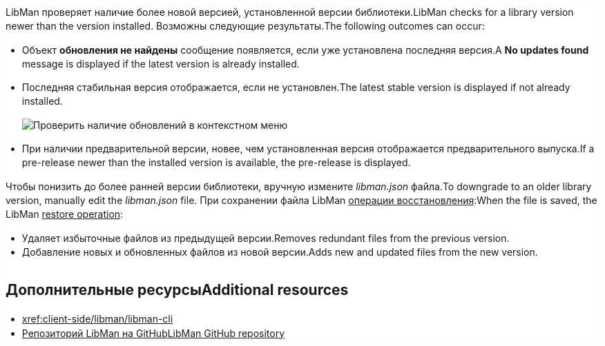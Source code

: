 <span data-ttu-id="51e21-243">LibMan проверяет наличие более новой версией, установленной версии библиотеки.</span><span class="sxs-lookup"><span data-stu-id="51e21-243">LibMan checks for a library version newer than the version installed.</span></span> <span data-ttu-id="51e21-244">Возможны следующие результаты.</span><span class="sxs-lookup"><span data-stu-id="51e21-244">The following outcomes can occur:</span></span>

* <span data-ttu-id="51e21-245">Объект **обновления не найдены** сообщение появляется, если уже установлена последняя версия.</span><span class="sxs-lookup"><span data-stu-id="51e21-245">A **No updates found** message is displayed if the latest version is already installed.</span></span>
* <span data-ttu-id="51e21-246">Последняя стабильная версия отображается, если не установлен.</span><span class="sxs-lookup"><span data-stu-id="51e21-246">The latest stable version is displayed if not already installed.</span></span>

  ![Проверить наличие обновлений в контекстном меню](_static/update-menu-option.png)

* <span data-ttu-id="51e21-248">При наличии предварительной версии, новее, чем установленная версия отображается предварительного выпуска.</span><span class="sxs-lookup"><span data-stu-id="51e21-248">If a pre-release newer than the installed version is available, the pre-release is displayed.</span></span>

<span data-ttu-id="51e21-249">Чтобы понизить до более ранней версии библиотеки, вручную измените *libman.json* файла.</span><span class="sxs-lookup"><span data-stu-id="51e21-249">To downgrade to an older library version, manually edit the *libman.json* file.</span></span> <span data-ttu-id="51e21-250">При сохранении файла LibMan [операции восстановления](#restore-library-files):</span><span class="sxs-lookup"><span data-stu-id="51e21-250">When the file is saved, the LibMan [restore operation](#restore-library-files):</span></span>

* <span data-ttu-id="51e21-251">Удаляет избыточные файлов из предыдущей версии.</span><span class="sxs-lookup"><span data-stu-id="51e21-251">Removes redundant files from the previous version.</span></span>
* <span data-ttu-id="51e21-252">Добавление новых и обновленных файлов из новой версии.</span><span class="sxs-lookup"><span data-stu-id="51e21-252">Adds new and updated files from the new version.</span></span>

## <a name="additional-resources"></a><span data-ttu-id="51e21-253">Дополнительные ресурсы</span><span class="sxs-lookup"><span data-stu-id="51e21-253">Additional resources</span></span>

* <xref:client-side/libman/libman-cli>
* [<span data-ttu-id="51e21-254">Репозиторий LibMan на GitHub</span><span class="sxs-lookup"><span data-stu-id="51e21-254">LibMan GitHub repository</span></span>](https://github.com/aspnet/LibraryManager)
